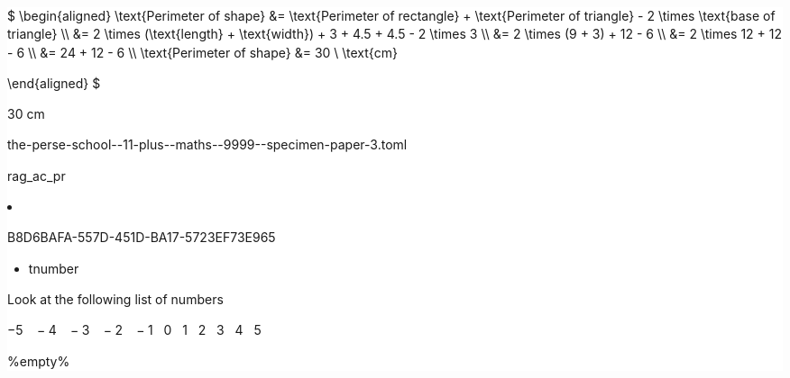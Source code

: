$
\begin{aligned}
\text{Perimeter of shape}       &= \text{Perimeter of rectangle} + \text{Perimeter of triangle} - 2 \times \text{base of triangle} \\\\
                                &= 2 \times (\text{length} + \text{width}) + 3 + 4.5 + 4.5 - 2 \times 3 \\\\
                                &= 2 \times (9 + 3) + 12 - 6 \\\\
                                &= 2 \times 12 + 12 - 6 \\\\
                                &= 24 + 12 - 6 \\\\
\text{Perimeter of shape}       &= 30 \ \text{cm}

\end{aligned}
$

</div>
</div>
<div class='answers'>
<div class='answer'>

$30 \ \text{cm}$

</div>
</div>

<div class='papername'>
<p>the-perse-school--11-plus--maths--9999--specimen-paper-3.toml</p>
</div>
<div class='rag'>
<p>rag_ac_pr</p>
</div>
</div>
</li>
<li>
<div class='question_envelope rag_ac_pr question'>
<div class='uuid'>
<p>B8D6BAFA-557D-451D-BA17-5723EF73E965</p>
</div>
<div class='topics'>
<ul>
<li>
tnumber
</li>
</ul>
</div>
<div class='question question'>

Look at the following list of numbers

$-5\:\:\: -4\:\:\: -3\:\:\: -2\:\:\: -1\:\:\: 0\:\:\: 1\:\:\: 2\:\:\: 3\:\:\: 4\:\:\: 5$

</div>
<div class='workings'>
<div class='working'>

%empty%

</div>
</div>
<div class='answers'>
<div class='answer'>
